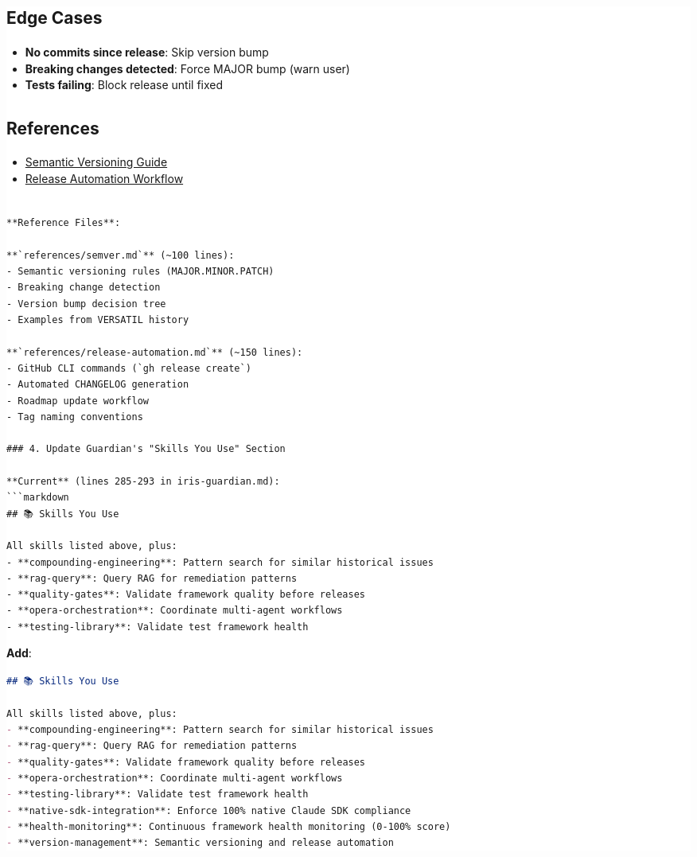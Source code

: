 ## Edge Cases
- **No commits since release**: Skip version bump
- **Breaking changes detected**: Force MAJOR bump (warn user)
- **Tests failing**: Block release until fixed

## References
- [Semantic Versioning Guide](./references/semver.md)
- [Release Automation Workflow](./references/release-automation.md)
```

**Reference Files**:

**`references/semver.md`** (~100 lines):
- Semantic versioning rules (MAJOR.MINOR.PATCH)
- Breaking change detection
- Version bump decision tree
- Examples from VERSATIL history

**`references/release-automation.md`** (~150 lines):
- GitHub CLI commands (`gh release create`)
- Automated CHANGELOG generation
- Roadmap update workflow
- Tag naming conventions

### 4. Update Guardian's "Skills You Use" Section

**Current** (lines 285-293 in iris-guardian.md):
```markdown
## 📚 Skills You Use

All skills listed above, plus:
- **compounding-engineering**: Pattern search for similar historical issues
- **rag-query**: Query RAG for remediation patterns
- **quality-gates**: Validate framework quality before releases
- **opera-orchestration**: Coordinate multi-agent workflows
- **testing-library**: Validate test framework health
```

**Add**:
```markdown
## 📚 Skills You Use

All skills listed above, plus:
- **compounding-engineering**: Pattern search for similar historical issues
- **rag-query**: Query RAG for remediation patterns
- **quality-gates**: Validate framework quality before releases
- **opera-orchestration**: Coordinate multi-agent workflows
- **testing-library**: Validate test framework health
- **native-sdk-integration**: Enforce 100% native Claude SDK compliance
- **health-monitoring**: Continuous framework health monitoring (0-100% score)
- **version-management**: Semantic versioning and release automation
```
